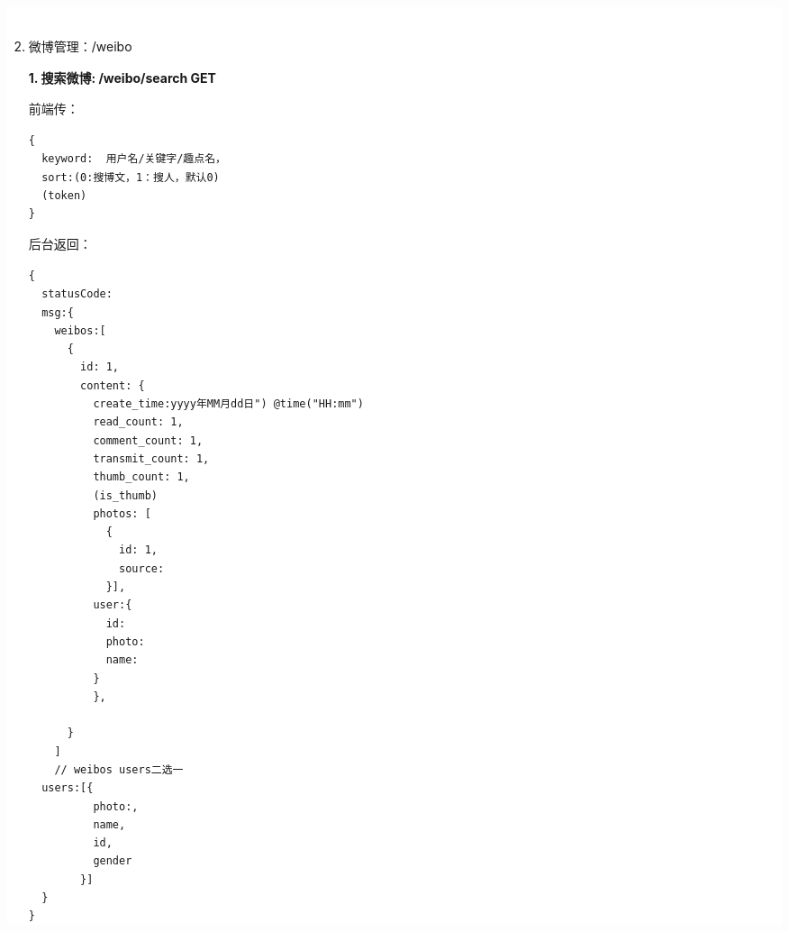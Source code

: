      ​

2. 微博管理：/weibo

    **1. 搜索微博: /weibo/search GET**

      前端传：

      ```
      {
      	keyword:  用户名/关键字/趣点名，
      	sort:(0:搜博文，1：搜人，默认0)
        (token)
      }
      ```

      后台返回：

      ```
      {
        statusCode:
        msg:{
          weibos:[
            {
              id: 1,
              content: {
                create_time:yyyy年MM月dd日") @time("HH:mm")
                read_count: 1,
                comment_count: 1,
                transmit_count: 1,
                thumb_count: 1,
                (is_thumb)
                photos: [
                  {
                    id: 1,
                    source:
                  }],
                user:{
                  id:
                  photo:
                  name:
                }
                },

            }
          ]
          // weibos users二选一
        users:[{
                photo:,
                name,
                id,
                gender
              }]
        }
      }
      ```

